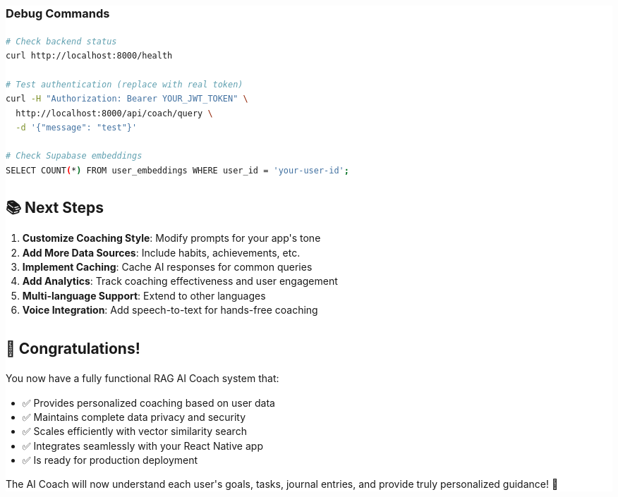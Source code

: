 ### Debug Commands

```bash
# Check backend status
curl http://localhost:8000/health

# Test authentication (replace with real token)
curl -H "Authorization: Bearer YOUR_JWT_TOKEN" \
  http://localhost:8000/api/coach/query \
  -d '{"message": "test"}'

# Check Supabase embeddings
SELECT COUNT(*) FROM user_embeddings WHERE user_id = 'your-user-id';
```

## 📚 Next Steps

1. **Customize Coaching Style**: Modify prompts for your app's tone
2. **Add More Data Sources**: Include habits, achievements, etc.
3. **Implement Caching**: Cache AI responses for common queries
4. **Add Analytics**: Track coaching effectiveness and user engagement
5. **Multi-language Support**: Extend to other languages
6. **Voice Integration**: Add speech-to-text for hands-free coaching

## 🎉 Congratulations!

You now have a fully functional RAG AI Coach system that:
- ✅ Provides personalized coaching based on user data
- ✅ Maintains complete data privacy and security
- ✅ Scales efficiently with vector similarity search
- ✅ Integrates seamlessly with your React Native app
- ✅ Is ready for production deployment

The AI Coach will now understand each user's goals, tasks, journal entries, and provide truly personalized guidance! 🚀
